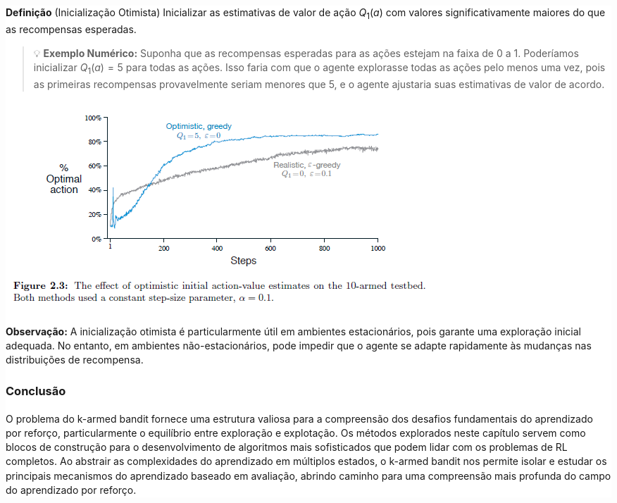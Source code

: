 **Definição** (Inicialização Otimista)
Inicializar as estimativas de valor de ação $Q_1(a)$ com valores significativamente maiores do que as recompensas esperadas.

> 💡 **Exemplo Numérico:** Suponha que as recompensas esperadas para as ações estejam na faixa de 0 a 1. Poderíamos inicializar $Q_1(a) = 5$ para todas as ações. Isso faria com que o agente explorasse todas as ações pelo menos uma vez, pois as primeiras recompensas provavelmente seriam menores que 5, e o agente ajustaria suas estimativas de valor de acordo.

![Comparative performance of optimistic vs. realistic action-value initialization in a 10-armed testbed, illustrating the impact on optimal action selection over time.](./../images/image3.png)

**Observação:** A inicialização otimista é particularmente útil em ambientes estacionários, pois garante uma exploração inicial adequada. No entanto, em ambientes não-estacionários, pode impedir que o agente se adapte rapidamente às mudanças nas distribuições de recompensa.

### Conclusão
O problema do k-armed bandit fornece uma estrutura valiosa para a compreensão dos desafios fundamentais do aprendizado por reforço, particularmente o equilíbrio entre exploração e explotação. Os métodos explorados neste capítulo servem como blocos de construção para o desenvolvimento de algoritmos mais sofisticados que podem lidar com os problemas de RL completos. Ao abstrair as complexidades do aprendizado em múltiplos estados, o k-armed bandit nos permite isolar e estudar os principais mecanismos do aprendizado baseado em avaliação, abrindo caminho para uma compreensão mais profunda do campo do aprendizado por reforço.
